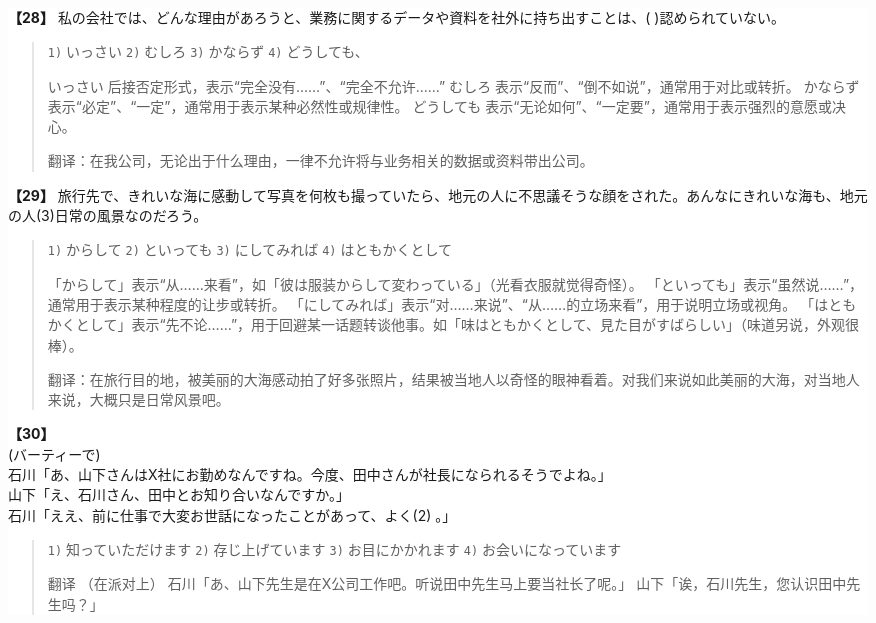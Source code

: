 **【28】** 私の会社では、どんな理由があろうと、業務に関するデータや資料を社外に持ち出すことは、( )認められていない。

> `1)` いっさい `2)` むしろ `3)` かならず `4)` どうしても、  
>
> いっさい 后接否定形式，表示“完全没有……”、“完全不允许……”
> むしろ 表示“反而”、“倒不如说”，通常用于对比或转折。
> かならず 表示“必定”、“一定”，通常用于表示某种必然性或规律性。
> どうしても 表示“无论如何”、“一定要”，通常用于表示强烈的意愿或决心。
>
> 翻译：在我公司，无论出于什么理由，一律不允许将与业务相关的数据或资料带出公司。

**【29】** 旅行先で、きれいな海に感動して写真を何枚も撮っていたら、地元の人に不思議そうな顔をされた。あんなにきれいな海も、地元の人(3)日常の風景なのだろう。

> `1)` からして `2)` といっても `3)` にしてみれば `4)` はともかくとして  
>
> 「からして」表示“从……来看”，如「彼は服装からして変わっている」（光看衣服就觉得奇怪）。
> 「といっても」表示“虽然说……”，通常用于表示某种程度的让步或转折。
> 「にしてみれば」表示“对……来说”、“从……的立场来看”，用于说明立场或视角。
> 「はともかくとして」表示“先不论……”，用于回避某一话题转谈他事。如「味はともかくとして、見た目がすばらしい」（味道另说，外观很棒）。
>
> 翻译：在旅行目的地，被美丽的大海感动拍了好多张照片，结果被当地人以奇怪的眼神看着。对我们来说如此美丽的大海，对当地人来说，大概只是日常风景吧。

**【30】**  
(バーティーで)  
石川「あ、山下さんはX社にお勤めなんですね。今度、田中さんが社長になられるそうでよね。」  
山下「え、石川さん、田中とお知り合いなんですか。」  
石川「ええ、前に仕事で大変お世話になったことがあって、よく(2) 。」  

> `1)` 知っていただけます `2)` 存じ上げています `3)` お目にかかれます `4)` お会いになっています  
>
> 翻译
> （在派对上）
> 石川「あ、山下先生是在X公司工作吧。听说田中先生马上要当社长了呢。」
> 山下「诶，石川先生，您认识田中先生吗？」
